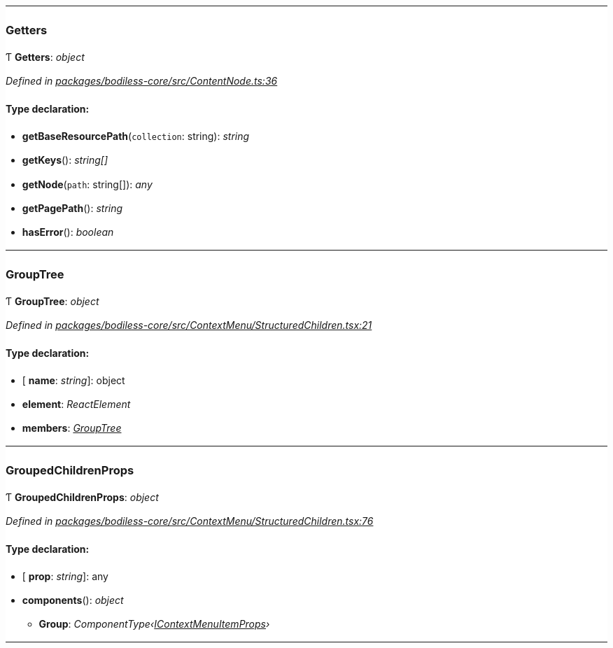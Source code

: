 ___

###  Getters

Ƭ **Getters**: *object*

*Defined in [packages/bodiless-core/src/ContentNode.ts:36](https://github.com/johnsonandjohnson/Bodiless-JS/blob/339b29e6/packages/bodiless-core/src/ContentNode.ts#L36)*

#### Type declaration:

* **getBaseResourcePath**(`collection`: string): *string*

* **getKeys**(): *string[]*

* **getNode**(`path`: string[]): *any*

* **getPagePath**(): *string*

* **hasError**(): *boolean*

___

###  GroupTree

Ƭ **GroupTree**: *object*

*Defined in [packages/bodiless-core/src/ContextMenu/StructuredChildren.tsx:21](https://github.com/johnsonandjohnson/Bodiless-JS/blob/339b29e6/packages/bodiless-core/src/ContextMenu/StructuredChildren.tsx#L21)*

#### Type declaration:

* \[ **name**: *string*\]: object

* **element**: *ReactElement*

* **members**: *[GroupTree](globals.md#grouptree)*

___

###  GroupedChildrenProps

Ƭ **GroupedChildrenProps**: *object*

*Defined in [packages/bodiless-core/src/ContextMenu/StructuredChildren.tsx:76](https://github.com/johnsonandjohnson/Bodiless-JS/blob/339b29e6/packages/bodiless-core/src/ContextMenu/StructuredChildren.tsx#L76)*

#### Type declaration:

* \[ **prop**: *string*\]: any

* **components**(): *object*

  * **Group**: *ComponentType‹[IContextMenuItemProps](globals.md#icontextmenuitemprops)›*

___

